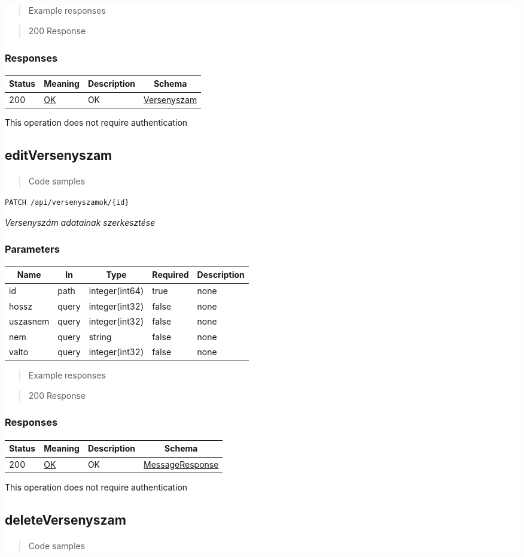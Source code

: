 > Example responses

> 200 Response

<h3 id="getversenyszam-responses">Responses</h3>

|Status|Meaning|Description|Schema|
|---|---|---|---|
|200|[OK](https://tools.ietf.org/html/rfc7231#section-6.3.1)|OK|[Versenyszam](#schemaversenyszam)|

<aside class="success">
This operation does not require authentication
</aside>

## editVersenyszam

<a id="opIdeditVersenyszam"></a>

> Code samples

`PATCH /api/versenyszamok/{id}`

*Versenyszám adatainak szerkesztése*

<h3 id="editversenyszam-parameters">Parameters</h3>

|Name|In|Type|Required|Description|
|---|---|---|---|---|
|id|path|integer(int64)|true|none|
|hossz|query|integer(int32)|false|none|
|uszasnem|query|integer(int32)|false|none|
|nem|query|string|false|none|
|valto|query|integer(int32)|false|none|

> Example responses

> 200 Response

<h3 id="editversenyszam-responses">Responses</h3>

|Status|Meaning|Description|Schema|
|---|---|---|---|
|200|[OK](https://tools.ietf.org/html/rfc7231#section-6.3.1)|OK|[MessageResponse](#schemamessageresponse)|

<aside class="success">
This operation does not require authentication
</aside>

## deleteVersenyszam

<a id="opIddeleteVersenyszam"></a>

> Code samples
